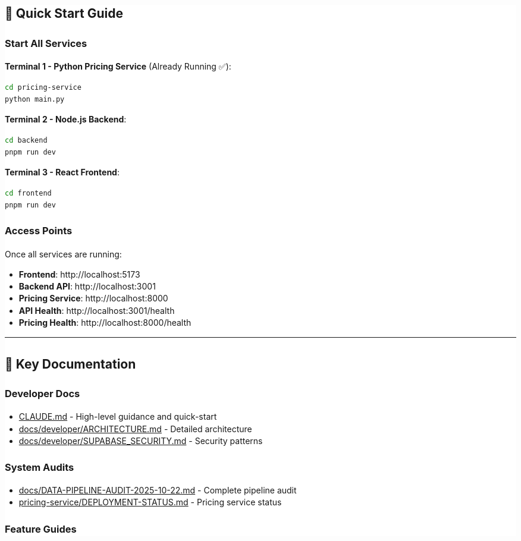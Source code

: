 
## 🚀 Quick Start Guide

### Start All Services

**Terminal 1 - Python Pricing Service** (Already Running ✅):

```bash
cd pricing-service
python main.py
```

**Terminal 2 - Node.js Backend**:

```bash
cd backend
pnpm run dev
```

**Terminal 3 - React Frontend**:

```bash
cd frontend
pnpm run dev
```

### Access Points

Once all services are running:

- **Frontend**: http://localhost:5173
- **Backend API**: http://localhost:3001
- **Pricing Service**: http://localhost:8000
- **API Health**: http://localhost:3001/health
- **Pricing Health**: http://localhost:8000/health

---

## 📁 Key Documentation

### Developer Docs

- [CLAUDE.md](CLAUDE.md) - High-level guidance and quick-start
- [docs/developer/ARCHITECTURE.md](docs/developer/ARCHITECTURE.md) - Detailed architecture
- [docs/developer/SUPABASE_SECURITY.md](docs/developer/SUPABASE_SECURITY.md) - Security patterns

### System Audits

- [docs/DATA-PIPELINE-AUDIT-2025-10-22.md](docs/DATA-PIPELINE-AUDIT-2025-10-22.md) - Complete pipeline audit
- [pricing-service/DEPLOYMENT-STATUS.md](pricing-service/DEPLOYMENT-STATUS.md) - Pricing service status

### Feature Guides
